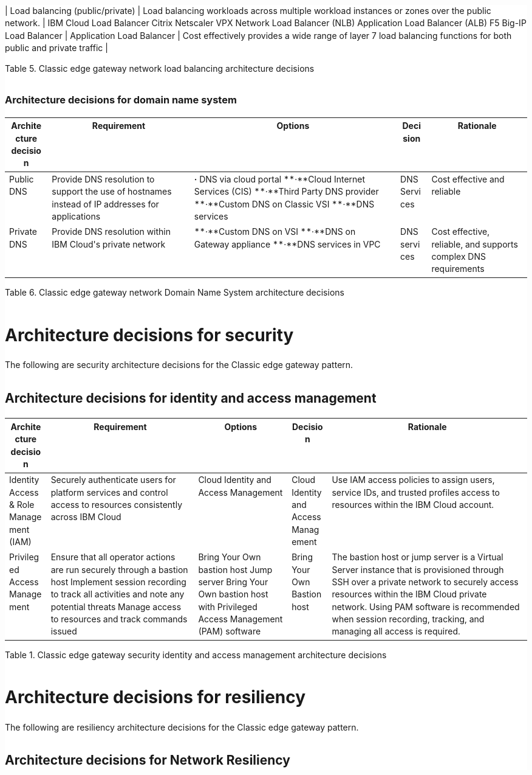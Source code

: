 | Load balancing (public/private) | Load balancing workloads across multiple workload instances or zones over the public network.                              | IBM Cloud Load Balancer Citrix Netscaler VPX Network Load Balancer (NLB) Application Load Balancer (ALB) F5 Big-IP Load Balancer | Application Load Balancer     | Cost effectively provides a wide range of layer 7 load balancing functions for both public and private traffic |

Table 5. Classic edge gateway network load balancing architecture decisions

## 

### Architecture decisions for domain name system

| **Architecture decision** | **Requirement**                                                                                 | **Options**                                                                                                                                                  | **Decision** | **Rationale**                                                   |
|---------------------------|-------------------------------------------------------------------------------------------------|--------------------------------------------------------------------------------------------------------------------------------------------------------------|--------------|-----------------------------------------------------------------|
| Public DNS                | Provide DNS resolution to support the use of hostnames instead of IP addresses for applications | **·** DNS via cloud portal \*\*·\*\*Cloud Internet Services (CIS) \*\*·\*\*Third Party DNS provider \*\*·\*\*Custom DNS on Classic VSI \*\*·\*\*DNS services | DNS Services | Cost effective and reliable                                     |
| Private DNS               | Provide DNS resolution within IBM Cloud's private network                                       | \*\*·\*\*Custom DNS on VSI \*\*·\*\*DNS on Gateway appliance \*\*·\*\*DNS services in VPC                                                                    | DNS services | Cost effective, reliable, and supports complex DNS requirements |

Table 6. Classic edge gateway network Domain Name System architecture decisions

# Architecture decisions for security

The following are security architecture decisions for the Classic edge gateway pattern.

## 

## Architecture decisions for identity and access management

| **Architecture decision**               | **Requirement**                                                                                                                                                                                                  | **Options**                                                                                                          | **Decision**                         | **Rationale**                                                                                                                                                                                                                                                                                   |
|-----------------------------------------|------------------------------------------------------------------------------------------------------------------------------------------------------------------------------------------------------------------|----------------------------------------------------------------------------------------------------------------------|--------------------------------------|-------------------------------------------------------------------------------------------------------------------------------------------------------------------------------------------------------------------------------------------------------------------------------------------------|
| Identity Access & Role Management (IAM) | Securely authenticate users for platform services and control access to resources consistently across IBM Cloud                                                                                                  | Cloud Identity and Access Management                                                                                 | Cloud Identity and Access Management | Use IAM access policies to assign users, service IDs, and trusted profiles access to resources within the IBM Cloud account.                                                                                                                                                                    |
| Privileged Access Management            | Ensure that all operator actions are run securely through a bastion host Implement session recording to track all activities and note any potential threats Manage access to resources and track commands issued | Bring Your Own bastion host Jump server Bring Your Own bastion host with Privileged Access Management (PAM) software | Bring Your Own Bastion host          | The bastion host or jump server is a Virtual Server instance that is provisioned through SSH over a private network to securely access resources within the IBM Cloud private network. Using PAM software is recommended when session recording, tracking, and managing all access is required. |

Table 1. Classic edge gateway security identity and access management architecture decisions

## 

# Architecture decisions for resiliency

The following are resiliency architecture decisions for the Classic edge gateway pattern.

## Architecture decisions for Network Resiliency
